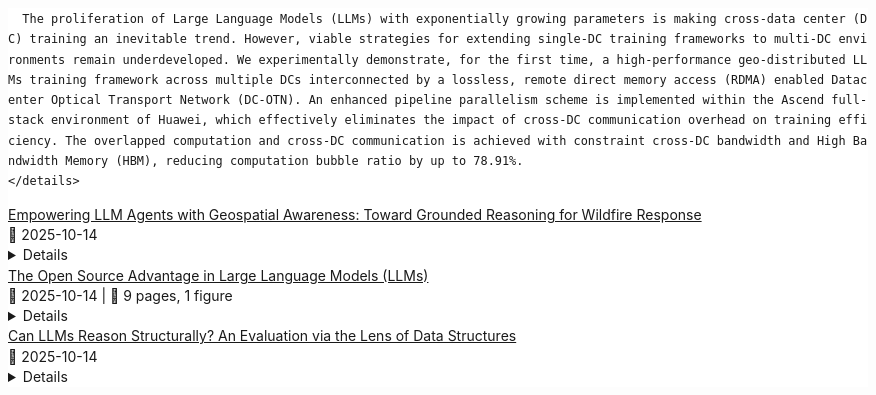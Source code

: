       The proliferation of Large Language Models (LLMs) with exponentially growing parameters is making cross-data center (DC) training an inevitable trend. However, viable strategies for extending single-DC training frameworks to multi-DC environments remain underdeveloped. We experimentally demonstrate, for the first time, a high-performance geo-distributed LLMs training framework across multiple DCs interconnected by a lossless, remote direct memory access (RDMA) enabled Datacenter Optical Transport Network (DC-OTN). An enhanced pipeline parallelism scheme is implemented within the Ascend full-stack environment of Huawei, which effectively eliminates the impact of cross-DC communication overhead on training efficiency. The overlapped computation and cross-DC communication is achieved with constraint cross-DC bandwidth and High Bandwidth Memory (HBM), reducing computation bubble ratio by up to 78.91%.
    </details>
</div>
<div class="paper-card">
    <div class="paper-title"><a href="http://arxiv.org/abs/2510.12061v1">Empowering LLM Agents with Geospatial Awareness: Toward Grounded Reasoning for Wildfire Response</a></div>
    <div class="paper-meta">
      📅 2025-10-14
    </div>
    <details class="paper-abstract">
      Effective disaster response is essential for safeguarding lives and property. Existing statistical approaches often lack semantic context, generalize poorly across events, and offer limited interpretability. While Large language models (LLMs) provide few-shot generalization, they remain text-bound and blind to geography. To bridge this gap, we introduce a Geospatial Awareness Layer (GAL) that grounds LLM agents in structured earth data. Starting from raw wildfire detections, GAL automatically retrieves and integrates infrastructure, demographic, terrain, and weather information from external geodatabases, assembling them into a concise, unit-annotated perception script. This enriched context enables agents to produce evidence-based resource-allocation recommendations (e.g., personnel assignments, budget allocations), further reinforced by historical analogs and daily change signals for incremental updates. We evaluate the framework in real wildfire scenarios across multiple LLM models, showing that geospatially grounded agents can outperform baselines. The proposed framework can generalize to other hazards such as floods and hurricanes.
    </details>
</div>
<div class="paper-card">
    <div class="paper-title"><a href="http://arxiv.org/abs/2412.12004v3">The Open Source Advantage in Large Language Models (LLMs)</a></div>
    <div class="paper-meta">
      📅 2025-10-14
      | 💬 9 pages, 1 figure
    </div>
    <details class="paper-abstract">
      Large language models (LLMs) have rapidly advanced natural language processing, driving significant breakthroughs in tasks such as text generation, machine translation, and domain-specific reasoning. The field now faces a critical dilemma in its approach: closed-source models like GPT-4 deliver state-of-the-art performance but restrict reproducibility, accessibility, and external oversight, while open-source frameworks like LLaMA and Mixtral democratize access, foster collaboration, and support diverse applications, achieving competitive results through techniques like instruction tuning and LoRA. Hybrid approaches address challenges like bias mitigation and resource accessibility by combining the scalability of closed-source systems with the transparency and inclusivity of open-source framework. However, in this position paper, we argue that open-source remains the most robust path for advancing LLM research and ethical deployment.
    </details>
</div>
<div class="paper-card">
    <div class="paper-title"><a href="http://arxiv.org/abs/2505.24069v2">Can LLMs Reason Structurally? An Evaluation via the Lens of Data Structures</a></div>
    <div class="paper-meta">
      📅 2025-10-14
    </div>
    <details class="paper-abstract">